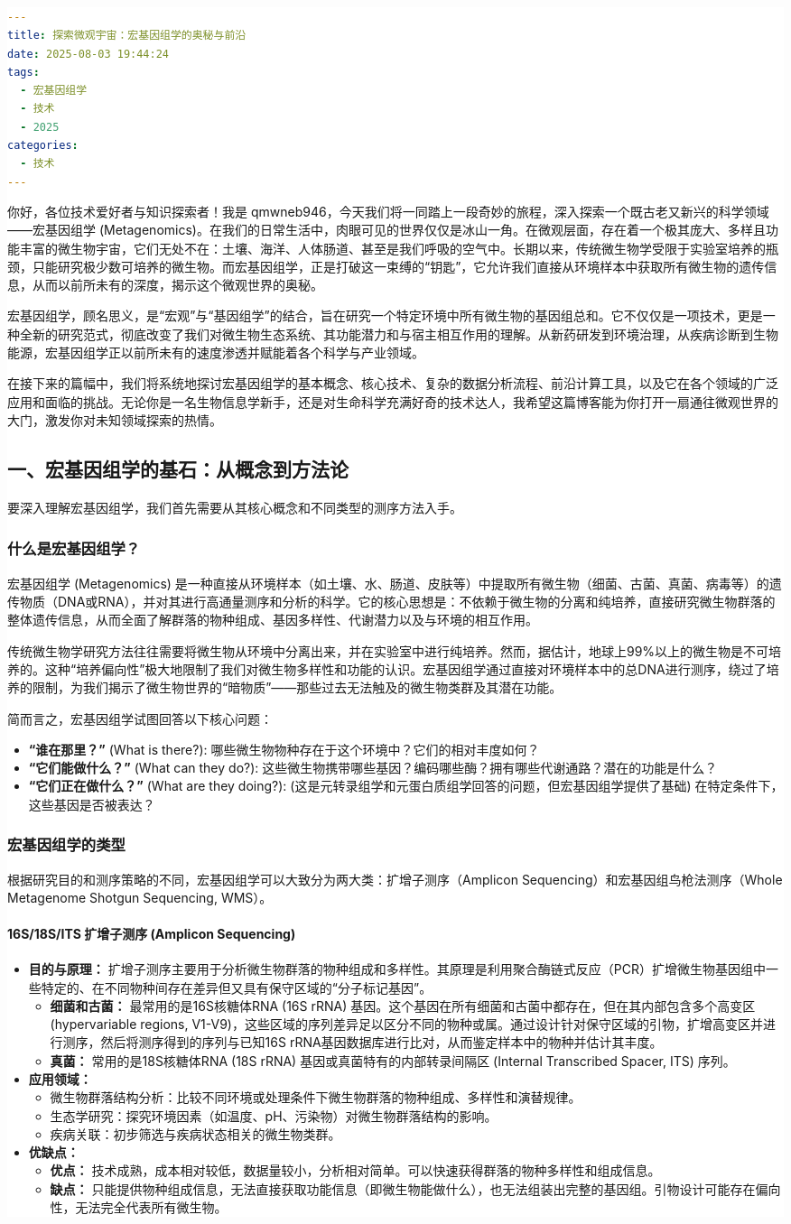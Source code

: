 ```yaml
---
title: 探索微观宇宙：宏基因组学的奥秘与前沿
date: 2025-08-03 19:44:24
tags:
  - 宏基因组学
  - 技术
  - 2025
categories:
  - 技术
---
```


你好，各位技术爱好者与知识探索者！我是 qmwneb946，今天我们将一同踏上一段奇妙的旅程，深入探索一个既古老又新兴的科学领域——宏基因组学 (Metagenomics)。在我们的日常生活中，肉眼可见的世界仅仅是冰山一角。在微观层面，存在着一个极其庞大、多样且功能丰富的微生物宇宙，它们无处不在：土壤、海洋、人体肠道、甚至是我们呼吸的空气中。长期以来，传统微生物学受限于实验室培养的瓶颈，只能研究极少数可培养的微生物。而宏基因组学，正是打破这一束缚的“钥匙”，它允许我们直接从环境样本中获取所有微生物的遗传信息，从而以前所未有的深度，揭示这个微观世界的奥秘。

宏基因组学，顾名思义，是“宏观”与“基因组学”的结合，旨在研究一个特定环境中所有微生物的基因组总和。它不仅仅是一项技术，更是一种全新的研究范式，彻底改变了我们对微生物生态系统、其功能潜力和与宿主相互作用的理解。从新药研发到环境治理，从疾病诊断到生物能源，宏基因组学正以前所未有的速度渗透并赋能着各个科学与产业领域。

在接下来的篇幅中，我们将系统地探讨宏基因组学的基本概念、核心技术、复杂的数据分析流程、前沿计算工具，以及它在各个领域的广泛应用和面临的挑战。无论你是一名生物信息学新手，还是对生命科学充满好奇的技术达人，我希望这篇博客能为你打开一扇通往微观世界的大门，激发你对未知领域探索的热情。

## 一、宏基因组学的基石：从概念到方法论

要深入理解宏基因组学，我们首先需要从其核心概念和不同类型的测序方法入手。

### 什么是宏基因组学？

宏基因组学 (Metagenomics) 是一种直接从环境样本（如土壤、水、肠道、皮肤等）中提取所有微生物（细菌、古菌、真菌、病毒等）的遗传物质（DNA或RNA），并对其进行高通量测序和分析的科学。它的核心思想是：不依赖于微生物的分离和纯培养，直接研究微生物群落的整体遗传信息，从而全面了解群落的物种组成、基因多样性、代谢潜力以及与环境的相互作用。

传统微生物学研究方法往往需要将微生物从环境中分离出来，并在实验室中进行纯培养。然而，据估计，地球上99%以上的微生物是不可培养的。这种“培养偏向性”极大地限制了我们对微生物多样性和功能的认识。宏基因组学通过直接对环境样本中的总DNA进行测序，绕过了培养的限制，为我们揭示了微生物世界的“暗物质”——那些过去无法触及的微生物类群及其潜在功能。

简而言之，宏基因组学试图回答以下核心问题：
*   **“谁在那里？”** (What is there?): 哪些微生物物种存在于这个环境中？它们的相对丰度如何？
*   **“它们能做什么？”** (What can they do?): 这些微生物携带哪些基因？编码哪些酶？拥有哪些代谢通路？潜在的功能是什么？
*   **“它们正在做什么？”** (What are they doing?): (这是元转录组学和元蛋白质组学回答的问题，但宏基因组学提供了基础) 在特定条件下，这些基因是否被表达？

### 宏基因组学的类型

根据研究目的和测序策略的不同，宏基因组学可以大致分为两大类：扩增子测序（Amplicon Sequencing）和宏基因组鸟枪法测序（Whole Metagenome Shotgun Sequencing, WMS）。

#### 16S/18S/ITS 扩增子测序 (Amplicon Sequencing)

*   **目的与原理：** 扩增子测序主要用于分析微生物群落的物种组成和多样性。其原理是利用聚合酶链式反应（PCR）扩增微生物基因组中一些特定的、在不同物种间存在差异但又具有保守区域的“分子标记基因”。
    *   **细菌和古菌：** 最常用的是16S核糖体RNA (16S rRNA) 基因。这个基因在所有细菌和古菌中都存在，但在其内部包含多个高变区 (hypervariable regions, V1-V9)，这些区域的序列差异足以区分不同的物种或属。通过设计针对保守区域的引物，扩增高变区并进行测序，然后将测序得到的序列与已知16S rRNA基因数据库进行比对，从而鉴定样本中的物种并估计其丰度。
    *   **真菌：** 常用的是18S核糖体RNA (18S rRNA) 基因或真菌特有的内部转录间隔区 (Internal Transcribed Spacer, ITS) 序列。
*   **应用领域：**
    *   微生物群落结构分析：比较不同环境或处理条件下微生物群落的物种组成、多样性和演替规律。
    *   生态学研究：探究环境因素（如温度、pH、污染物）对微生物群落结构的影响。
    *   疾病关联：初步筛选与疾病状态相关的微生物类群。
*   **优缺点：**
    *   **优点：** 技术成熟，成本相对较低，数据量较小，分析相对简单。可以快速获得群落的物种多样性和组成信息。
    *   **缺点：** 只能提供物种组成信息，无法直接获取功能信息（即微生物能做什么），也无法组装出完整的基因组。引物设计可能存在偏向性，无法完全代表所有微生物。
